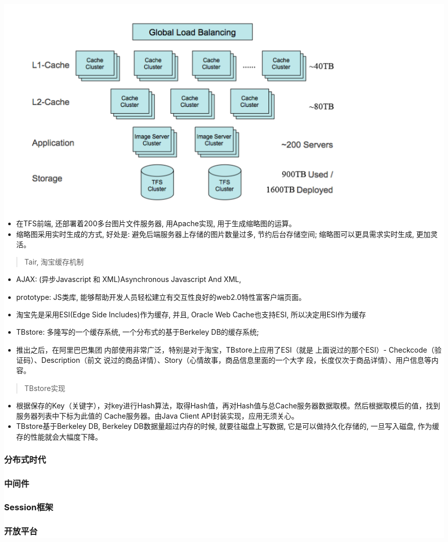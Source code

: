 <img src="imgs/Snipaste-2019-06-12_21-52-11.png" height="400px">
</div>








- 在TFS前端, 还部署着200多台图片文件服务器, 用Apache实现, 用于生成缩略图的运算。
- 缩略图采用实时生成的方式, 好处是: 避免后端服务器上存储的图片数量过多, 节约后台存储空间; 缩略图可以更具需求实时生成, 更加灵活。

> Tair, 淘宝缓存机制

- AJAX: (异步Javascript 和 XML)Asynchronous Javascript And XML,
- prototype: JS类库, 能够帮助开发人员轻松建立有交互性良好的web2.0特性富客户端页面。


- 淘宝先是采用ESI(Edge Side Includes)作为缓存, 并且, Oracle Web Cache也支持ESI, 所以决定用ESI作为缓存
- TBstore: 多隆写的一个缓存系统, 一个分布式的基于Berkeley DB的缓存系统;
- 推出之后，在阿里巴巴集团 内部使用非常广泛，特别是对于淘宝，TBstore上应用了ESI（就是 上面说过的那个ESI）- Checkcode（验证码）、Description（前文 说过的商品详情）、Story（心情故事，商品信息里面的一个大字 段，长度仅次于商品详情）、用户信息等内容。

> TBstore实现

- 根据保存的Key（关键字），对key进行Hash算法，取得Hash值，再对Hash值与总Cache服务器数据取模。然后根据取模后的值，找到服务器列表中下标为此值的 Cache服务器。由Java Client API封装实现，应用无须关心。
- TBstore基于Berkeley DB, Berkeley DB数据量超过内存的时候, 就要往磁盘上写数据, 它是可以做持久化存储的, 一旦写入磁盘, 作为缓存的性能就会大幅度下降。






### 分布式时代



### 中间件

### Session框架

### 开放平台



